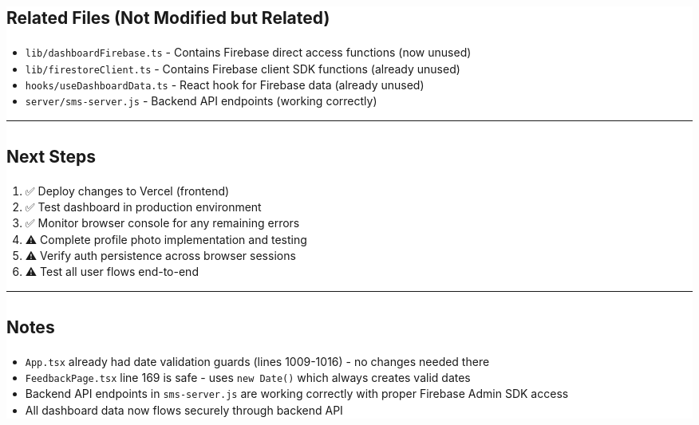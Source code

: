
## Related Files (Not Modified but Related)

- `lib/dashboardFirebase.ts` - Contains Firebase direct access functions (now unused)
- `lib/firestoreClient.ts` - Contains Firebase client SDK functions (already unused)
- `hooks/useDashboardData.ts` - React hook for Firebase data (already unused)
- `server/sms-server.js` - Backend API endpoints (working correctly)

---

## Next Steps

1. ✅ Deploy changes to Vercel (frontend)
2. ✅ Test dashboard in production environment
3. ✅ Monitor browser console for any remaining errors
4. ⚠️ Complete profile photo implementation and testing
5. ⚠️ Verify auth persistence across browser sessions
6. ⚠️ Test all user flows end-to-end

---

## Notes

- `App.tsx` already had date validation guards (lines 1009-1016) - no changes needed there
- `FeedbackPage.tsx` line 169 is safe - uses `new Date()` which always creates valid dates
- Backend API endpoints in `sms-server.js` are working correctly with proper Firebase Admin SDK access
- All dashboard data now flows securely through backend API
